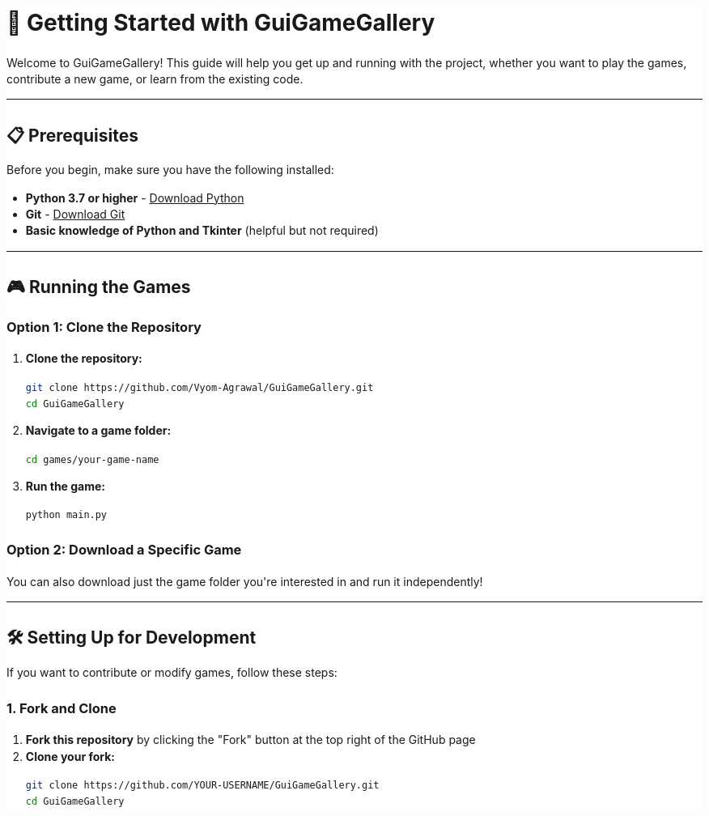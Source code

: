 # 🚀 Getting Started with GuiGameGallery

Welcome to GuiGameGallery! This guide will help you get up and running with the project, whether you want to play the games, contribute a new game, or learn from the existing code.

---

## 📋 Prerequisites

Before you begin, make sure you have the following installed:

- **Python 3.7 or higher** - [Download Python](https://www.python.org/downloads/)
- **Git** - [Download Git](https://git-scm.com/downloads)
- **Basic knowledge of Python and Tkinter** (helpful but not required)

---

## 🎮 Running the Games

### Option 1: Clone the Repository

1. **Clone the repository:**
   ```bash
   git clone https://github.com/Vyom-Agrawal/GuiGameGallery.git
   cd GuiGameGallery
   ```

2. **Navigate to a game folder:**
   ```bash
   cd games/your-game-name
   ```

3. **Run the game:**
   ```bash
   python main.py
   ```

### Option 2: Download a Specific Game

You can also download just the game folder you're interested in and run it independently!

---

## 🛠️ Setting Up for Development

If you want to contribute or modify games, follow these steps:

### 1. Fork and Clone

1. **Fork this repository** by clicking the "Fork" button at the top right of the GitHub page
2. **Clone your fork:**
   ```bash
   git clone https://github.com/YOUR-USERNAME/GuiGameGallery.git
   cd GuiGameGallery
   ```
